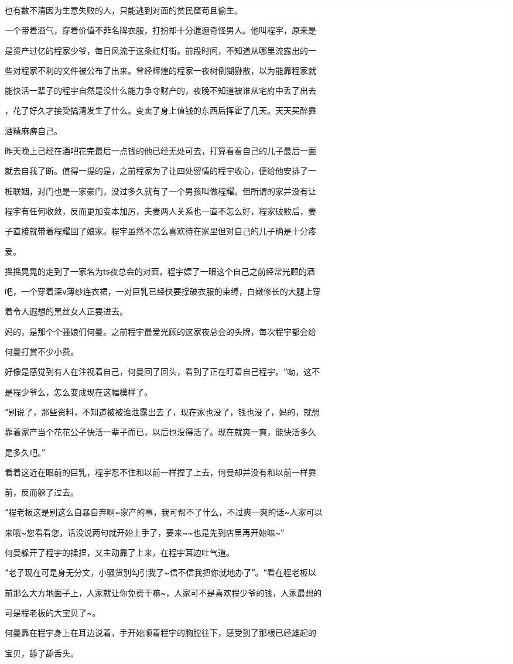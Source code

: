 也有数不清因为生意失败的人，只能逃到对面的贫民窟苟且偷生。

一个带着酒气，穿着价值不菲名牌衣服，打扮却十分邋遢奇怪男人。他叫程宇，原来是

是资产过亿的程家少爷，每日风流于这条红灯街。前段时间，不知道从哪里流露出的一

些对程家不利的文件被公布了出来。曾经辉煌的程家一夜树倒猢狲散，以为能靠程家就

能快活一辈子的程宇自然是没什么能力争夺财产的，夜晚不知道被谁从宅府中丢了出去

，花了好久才接受搞清发生了什么。变卖了身上值钱的东西后挥霍了几天。天天买醉靠

酒精麻痹自己。

昨天晚上已经在酒吧花完最后一点钱的他已经无处可去，打算看看自己的儿子最后一面

就去自我了断。值得一提的是，之前程家为了让四处留情的程宇收心，便给他安排了一

桩联姻，对门也是一家豪门，没过多久就有了一个男孩叫做程耀。但所谓的家并没有让

程宇有任何收敛，反而更加变本加厉，夫妻两人关系也一直不怎么好，程家破败后，妻

子直接就带着程耀回了娘家。程宇虽然不怎么喜欢待在家里但对自己的儿子确是十分疼

爱。

摇摇晃晃的走到了一家名为ts夜总会的对面，程宇嫖了一眼这个自己之前经常光顾的酒

吧，一个穿着深v薄纱连衣裙，一对巨乳已经快要撑破衣服的束缚，白嫩修长的大腿上穿

着令人遐想的黑丝女人正要进去。

妈的，是那个个骚娘们何曼。之前程宇最爱光顾的这家夜总会的头牌，每次程宇都会给

何曼打赏不少小费。

好像是感觉到有人在注视着自己，何曼回了回头，看到了正在盯着自己程宇。“呦，这不

是程少爷么，怎么变成现在这幅模样了。

“别说了，那些资料，不知道被被谁泄露出去了，现在家也没了，钱也没了，妈的，就想

靠着家产当个花花公子快活一辈子而已，以后也没得活了。现在就爽一爽，能快活多久

是多久吧。”

看着这近在眼前的巨乳，程宇忍不住和以前一样捏了上去，何曼却并没有和以前一样靠

前，反而躲了过去。

“程老板这是别这么自暴自弃啊~家产的事，我可帮不了什么，不过爽一爽的话~人家可以

来哦~您看看您，话没说两句就开始上手了，要来~~也是先到店里再开始嘛~”

何曼躲开了程宇的揉捏，又主动靠了上来，在程宇耳边吐气道。

“老子现在可是身无分文，小骚货别勾引我了~信不信我把你就地办了”。“看在程老板以

前那么大方地面子上，人家就让你免费干嘛~，人家可不是喜欢程少爷的钱，人家最想的

可是程老板的大宝贝了~。

何曼靠在程宇身上在耳边说着，手开始顺着程宇的胸膛往下，感受到了那根已经雄起的

宝贝，舔了舔舌头。

